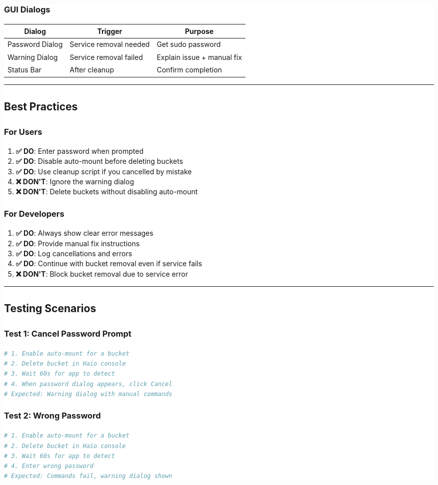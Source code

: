 ### GUI Dialogs

| Dialog | Trigger | Purpose |
|--------|---------|---------|
| Password Dialog | Service removal needed | Get sudo password |
| Warning Dialog | Service removal failed | Explain issue + manual fix |
| Status Bar | After cleanup | Confirm completion |

---

## Best Practices

### For Users

1. **✅ DO**: Enter password when prompted
2. **✅ DO**: Disable auto-mount before deleting buckets
3. **✅ DO**: Use cleanup script if you cancelled by mistake
4. **❌ DON'T**: Ignore the warning dialog
5. **❌ DON'T**: Delete buckets without disabling auto-mount

### For Developers

1. **✅ DO**: Always show clear error messages
2. **✅ DO**: Provide manual fix instructions
3. **✅ DO**: Log cancellations and errors
4. **✅ DO**: Continue with bucket removal even if service fails
5. **❌ DON'T**: Block bucket removal due to service error

---

## Testing Scenarios

### Test 1: Cancel Password Prompt
```bash
# 1. Enable auto-mount for a bucket
# 2. Delete bucket in Haio console
# 3. Wait 60s for app to detect
# 4. When password dialog appears, click Cancel
# Expected: Warning dialog with manual commands
```

### Test 2: Wrong Password
```bash
# 1. Enable auto-mount for a bucket
# 2. Delete bucket in Haio console
# 3. Wait 60s for app to detect
# 4. Enter wrong password
# Expected: Commands fail, warning dialog shown
```
